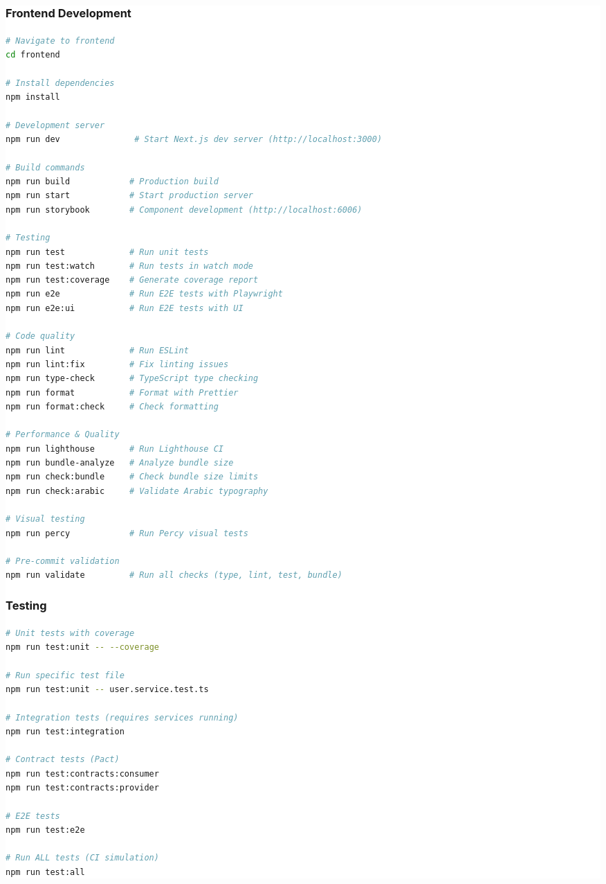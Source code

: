 ### Frontend Development
```bash
# Navigate to frontend
cd frontend

# Install dependencies
npm install

# Development server
npm run dev               # Start Next.js dev server (http://localhost:3000)

# Build commands
npm run build            # Production build
npm run start            # Start production server
npm run storybook        # Component development (http://localhost:6006)

# Testing
npm run test             # Run unit tests
npm run test:watch       # Run tests in watch mode
npm run test:coverage    # Generate coverage report
npm run e2e              # Run E2E tests with Playwright
npm run e2e:ui           # Run E2E tests with UI

# Code quality
npm run lint             # Run ESLint
npm run lint:fix         # Fix linting issues
npm run type-check       # TypeScript type checking
npm run format           # Format with Prettier
npm run format:check     # Check formatting

# Performance & Quality
npm run lighthouse       # Run Lighthouse CI
npm run bundle-analyze   # Analyze bundle size
npm run check:bundle     # Check bundle size limits
npm run check:arabic     # Validate Arabic typography

# Visual testing
npm run percy            # Run Percy visual tests

# Pre-commit validation
npm run validate         # Run all checks (type, lint, test, bundle)
```

### Testing
```bash
# Unit tests with coverage
npm run test:unit -- --coverage

# Run specific test file
npm run test:unit -- user.service.test.ts

# Integration tests (requires services running)
npm run test:integration

# Contract tests (Pact)
npm run test:contracts:consumer
npm run test:contracts:provider

# E2E tests
npm run test:e2e

# Run ALL tests (CI simulation)
npm run test:all
```